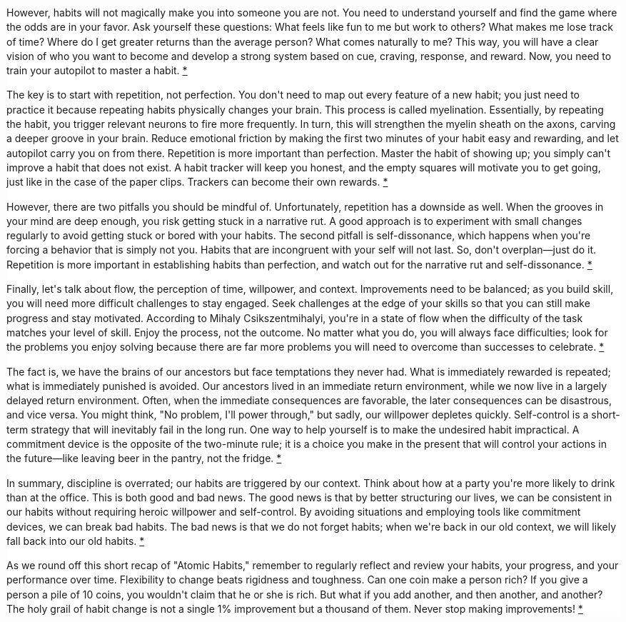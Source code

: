 However, habits will not magically make you into someone you are not. You need to understand yourself and find the game where the odds are in your favor. Ask yourself these questions: What feels like fun to me but work to others? What makes me lose track of time? Where do I get greater returns than the average person? What comes naturally to me? This way, you will have a clear vision of who you want to become and develop a strong system based on cue, craving, response, and reward. Now, you need to train your autopilot to master a habit. [* ](https://youtu.be/FfOYjTnyPbs?t=630)

The key is to start with repetition, not perfection. You don't need to map out every feature of a new habit; you just need to practice it because repeating habits physically changes your brain. This process is called myelination. Essentially, by repeating the habit, you trigger relevant neurons to fire more frequently. In turn, this will strengthen the myelin sheath on the axons, carving a deeper groove in your brain. Reduce emotional friction by making the first two minutes of your habit easy and rewarding, and let autopilot carry you on from there. Repetition is more important than perfection. Master the habit of showing up; you simply can't improve a habit that does not exist. A habit tracker will keep you honest, and the empty squares will motivate you to get going, just like in the case of the paper clips. Trackers can become their own rewards. [* ](https://youtu.be/FfOYjTnyPbs?t=701)

However, there are two pitfalls you should be mindful of. Unfortunately, repetition has a downside as well. When the grooves in your mind are deep enough, you risk getting stuck in a narrative rut. A good approach is to experiment with small changes regularly to avoid getting stuck or bored with your habits. The second pitfall is self-dissonance, which happens when you're forcing a behavior that is simply not you. Habits that are incongruent with your self will not last. So, don't overplan—just do it. Repetition is more important in establishing habits than perfection, and watch out for the narrative rut and self-dissonance. [* ](https://youtu.be/FfOYjTnyPbs?t=760)

Finally, let's talk about flow, the perception of time, willpower, and context. Improvements need to be balanced; as you build skill, you will need more difficult challenges to stay engaged. Seek challenges at the edge of your skills so that you can still make progress and stay motivated. According to Mihaly Csikszentmihalyi, you're in a state of flow when the difficulty of the task matches your level of skill. Enjoy the process, not the outcome. No matter what you do, you will always face difficulties; look for the problems you enjoy solving because there are far more problems you will need to overcome than successes to celebrate. [* ](https://youtu.be/FfOYjTnyPbs?t=813)

The fact is, we have the brains of our ancestors but face temptations they never had. What is immediately rewarded is repeated; what is immediately punished is avoided. Our ancestors lived in an immediate return environment, while we now live in a largely delayed return environment. Often, when the immediate consequences are favorable, the later consequences can be disastrous, and vice versa. You might think, "No problem, I'll power through," but sadly, our willpower depletes quickly. Self-control is a short-term strategy that will inevitably fail in the long run. One way to help yourself is to make the undesired habit impractical. A commitment device is the opposite of the two-minute rule; it is a choice you make in the present that will control your actions in the future—like leaving beer in the pantry, not the fridge. [* ](https://youtu.be/FfOYjTnyPbs?t=890)

In summary, discipline is overrated; our habits are triggered by our context. Think about how at a party you're more likely to drink than at the office. This is both good and bad news. The good news is that by better structuring our lives, we can be consistent in our habits without requiring heroic willpower and self-control. By avoiding situations and employing tools like commitment devices, we can break bad habits. The bad news is that we do not forget habits; when we're back in our old context, we will likely fall back into our old habits. [* ](https://youtu.be/FfOYjTnyPbs?t=923)

As we round off this short recap of "Atomic Habits," remember to regularly reflect and review your habits, your progress, and your performance over time. Flexibility to change beats rigidness and toughness. Can one coin make a person rich? If you give a person a pile of 10 coins, you wouldn't claim that he or she is rich. But what if you add another, and then another, and another? The holy grail of habit change is not a single 1% improvement but a thousand of them. Never stop making improvements! [* ](https://youtu.be/FfOYjTnyPbs?t=972)
